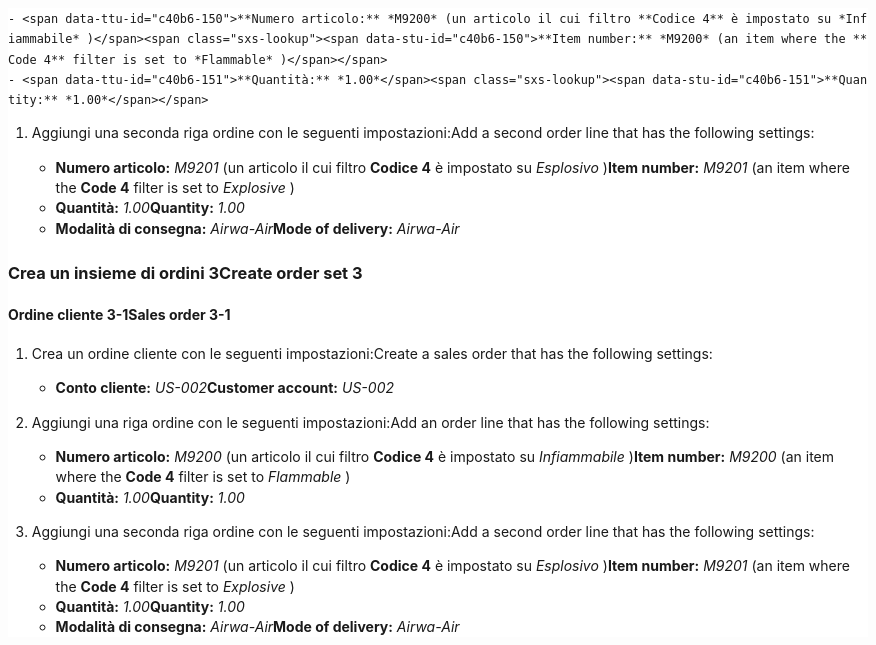     - <span data-ttu-id="c40b6-150">**Numero articolo:** *M9200* (un articolo il cui filtro **Codice 4** è impostato su *Infiammabile* )</span><span class="sxs-lookup"><span data-stu-id="c40b6-150">**Item number:** *M9200* (an item where the **Code 4** filter is set to *Flammable* )</span></span>
    - <span data-ttu-id="c40b6-151">**Quantità:** *1.00*</span><span class="sxs-lookup"><span data-stu-id="c40b6-151">**Quantity:** *1.00*</span></span>

1. <span data-ttu-id="c40b6-152">Aggiungi una seconda riga ordine con le seguenti impostazioni:</span><span class="sxs-lookup"><span data-stu-id="c40b6-152">Add a second order line that has the following settings:</span></span>

    - <span data-ttu-id="c40b6-153">**Numero articolo:** *M9201* (un articolo il cui filtro **Codice 4** è impostato su *Esplosivo* )</span><span class="sxs-lookup"><span data-stu-id="c40b6-153">**Item number:** *M9201* (an item where the **Code 4** filter is set to *Explosive* )</span></span>
    - <span data-ttu-id="c40b6-154">**Quantità:** *1.00*</span><span class="sxs-lookup"><span data-stu-id="c40b6-154">**Quantity:** *1.00*</span></span>
    - <span data-ttu-id="c40b6-155">**Modalità di consegna:** *Airwa-Air*</span><span class="sxs-lookup"><span data-stu-id="c40b6-155">**Mode of delivery:** *Airwa-Air*</span></span>

### <a name="create-order-set-3"></a><span data-ttu-id="c40b6-156">Crea un insieme di ordini 3</span><span class="sxs-lookup"><span data-stu-id="c40b6-156">Create order set 3</span></span>

#### <a name="sales-order-3-1"></a><span data-ttu-id="c40b6-157">Ordine cliente 3-1</span><span class="sxs-lookup"><span data-stu-id="c40b6-157">Sales order 3-1</span></span>

1. <span data-ttu-id="c40b6-158">Crea un ordine cliente con le seguenti impostazioni:</span><span class="sxs-lookup"><span data-stu-id="c40b6-158">Create a sales order that has the following settings:</span></span>

    - <span data-ttu-id="c40b6-159">**Conto cliente:** *US-002*</span><span class="sxs-lookup"><span data-stu-id="c40b6-159">**Customer account:** *US-002*</span></span>

1. <span data-ttu-id="c40b6-160">Aggiungi una riga ordine con le seguenti impostazioni:</span><span class="sxs-lookup"><span data-stu-id="c40b6-160">Add an order line that has the following settings:</span></span>

    - <span data-ttu-id="c40b6-161">**Numero articolo:** *M9200* (un articolo il cui filtro **Codice 4** è impostato su *Infiammabile* )</span><span class="sxs-lookup"><span data-stu-id="c40b6-161">**Item number:** *M9200* (an item where the **Code 4** filter is set to *Flammable* )</span></span>
    - <span data-ttu-id="c40b6-162">**Quantità:** *1.00*</span><span class="sxs-lookup"><span data-stu-id="c40b6-162">**Quantity:** *1.00*</span></span>

1. <span data-ttu-id="c40b6-163">Aggiungi una seconda riga ordine con le seguenti impostazioni:</span><span class="sxs-lookup"><span data-stu-id="c40b6-163">Add a second order line that has the following settings:</span></span>

    - <span data-ttu-id="c40b6-164">**Numero articolo:** *M9201* (un articolo il cui filtro **Codice 4** è impostato su *Esplosivo* )</span><span class="sxs-lookup"><span data-stu-id="c40b6-164">**Item number:** *M9201* (an item where the **Code 4** filter is set to *Explosive* )</span></span>
    - <span data-ttu-id="c40b6-165">**Quantità:** *1.00*</span><span class="sxs-lookup"><span data-stu-id="c40b6-165">**Quantity:** *1.00*</span></span>
    - <span data-ttu-id="c40b6-166">**Modalità di consegna:** *Airwa-Air*</span><span class="sxs-lookup"><span data-stu-id="c40b6-166">**Mode of delivery:** *Airwa-Air*</span></span>

